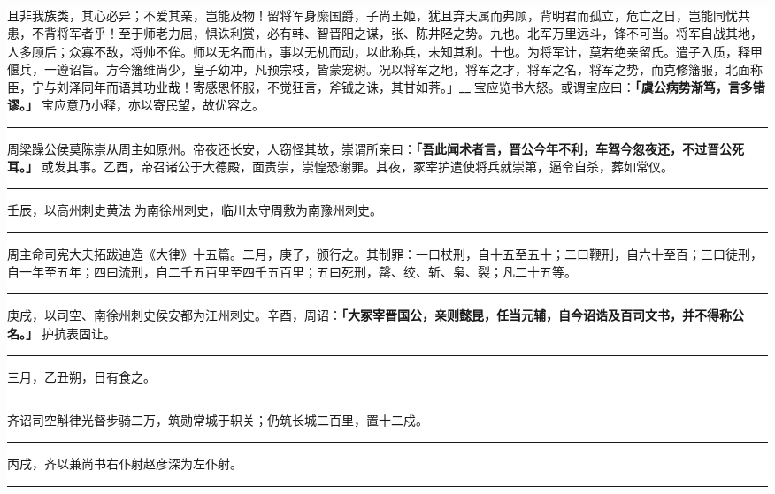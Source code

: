 ![](assets/audios/169/7.mp3)

且非我族类，其心必异；不爱其亲，岂能及物！留将军身縻国爵，子尚王姬，犹且弃天属而弗顾，背明君而孤立，危亡之日，岂能同忧共患，不背将军者乎！至于师老力屈，惧诛利赏，必有韩、智晋阳之谋，张、陈井陉之势。九也。北军万里远斗，锋不可当。将军自战其地，人多顾后；众寡不敌，将帅不侔。师以无名而出，事以无机而动，以此称兵，未知其利。十也。为将军计，莫若绝亲留氏。遣子入质，释甲偃兵，一遵诏旨。方今籓维尚少，皇子幼冲，凡预宗枝，皆蒙宠树。况以将军之地，将军之才，将军之名，将军之势，而克修籓服，北面称臣，宁与刘泽同年而语其功业哉！寄感恩怀服，不觉狂言，斧钺之诛，其甘如荠。」__ 宝应览书大怒。或谓宝应曰：__「虞公病势渐笃，言多错谬。」__ 宝应意乃小释，亦以寄民望，故优容之。

---

![](assets/audios/169/8.mp3)

周梁躁公侯莫陈崇从周主如原州。帝夜还长安，人窃怪其故，崇谓所亲曰：__「吾此闻术者言，晋公今年不利，车驾今忽夜还，不过晋公死耳。」__ 或发其事。乙酉，帝召诸公于大德殿，面责崇，崇惶恐谢罪。其夜，冢宰护遣使将兵就崇第，逼令自杀，葬如常仪。

---

![](assets/audios/169/9.mp3)

壬辰，以高州刺史黄法 为南徐州刺史，临川太守周敷为南豫州刺史。

---

![](assets/audios/169/10.mp3)

周主命司宪大夫拓跋迪造《大律》十五篇。二月，庚子，颁行之。其制罪：一曰杖刑，自十五至五十；二曰鞭刑，自六十至百；三曰徒刑，自一年至五年；四曰流刑，自二千五百里至四千五百里；五曰死刑，罄、绞、斩、枭、裂；凡二十五等。

---

![](assets/audios/169/11.mp3)

庚戌，以司空、南徐州刺史侯安都为江州刺史。辛酉，周诏：__「大冢宰晋国公，亲则懿昆，任当元辅，自今诏诰及百司文书，并不得称公名。」__ 护抗表固让。

---

![](assets/audios/169/12.mp3)

三月，乙丑朔，日有食之。

---

![](assets/audios/169/13.mp3)

齐诏司空斛律光督步骑二万，筑勋常城于轵关；仍筑长城二百里，置十二戍。

---

![](assets/audios/169/14.mp3)

丙戌，齐以兼尚书右仆射赵彦深为左仆射。

---

![](assets/audios/169/15.mp3)
